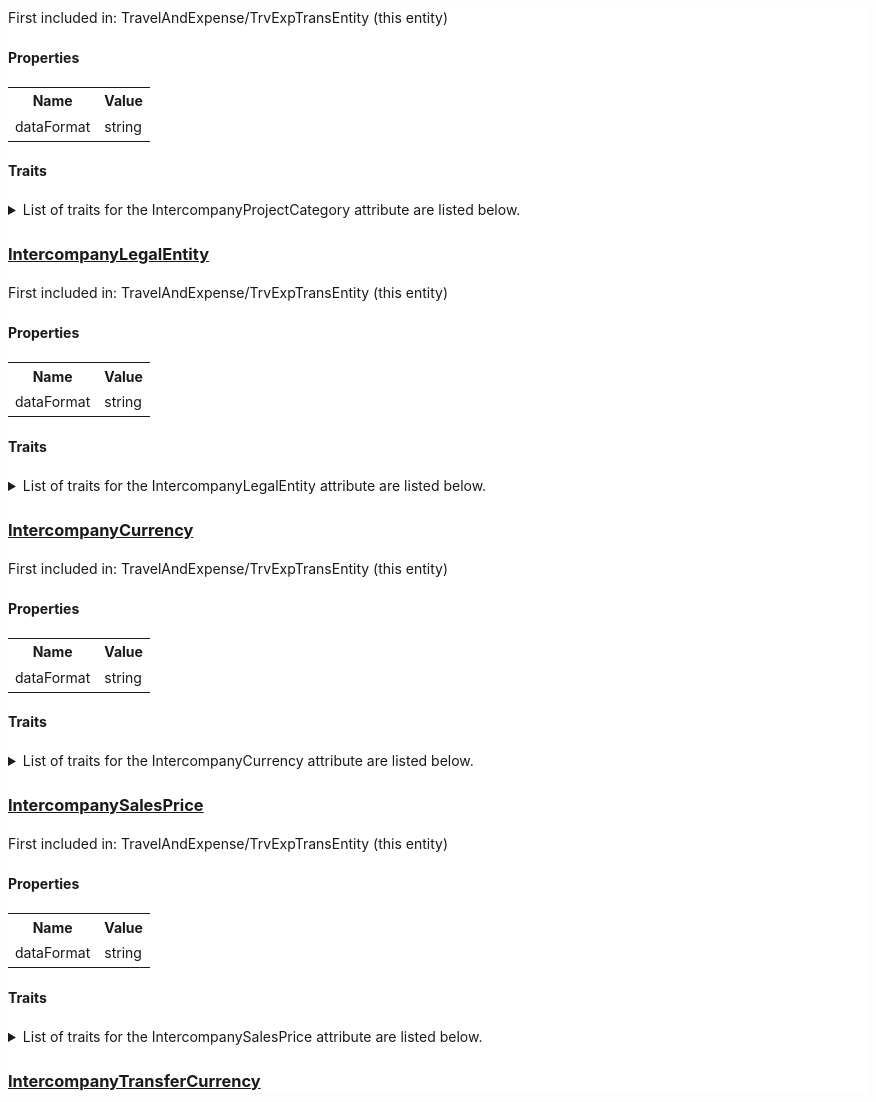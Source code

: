 First included in: TravelAndExpense/TrvExpTransEntity (this entity)  

#### Properties

<table><tr><th>Name</th><th>Value</th></tr><tr><td>dataFormat</td><td>string</td></tr></table>

#### Traits

<details><summary>List of traits for the IntercompanyProjectCategory attribute are listed below.</summary></details>

### <a href=#IntercompanyLegalEntity name="IntercompanyLegalEntity">IntercompanyLegalEntity</a>

First included in: TravelAndExpense/TrvExpTransEntity (this entity)  

#### Properties

<table><tr><th>Name</th><th>Value</th></tr><tr><td>dataFormat</td><td>string</td></tr></table>

#### Traits

<details><summary>List of traits for the IntercompanyLegalEntity attribute are listed below.</summary></details>

### <a href=#IntercompanyCurrency name="IntercompanyCurrency">IntercompanyCurrency</a>

First included in: TravelAndExpense/TrvExpTransEntity (this entity)  

#### Properties

<table><tr><th>Name</th><th>Value</th></tr><tr><td>dataFormat</td><td>string</td></tr></table>

#### Traits

<details><summary>List of traits for the IntercompanyCurrency attribute are listed below.</summary></details>

### <a href=#IntercompanySalesPrice name="IntercompanySalesPrice">IntercompanySalesPrice</a>

First included in: TravelAndExpense/TrvExpTransEntity (this entity)  

#### Properties

<table><tr><th>Name</th><th>Value</th></tr><tr><td>dataFormat</td><td>string</td></tr></table>

#### Traits

<details><summary>List of traits for the IntercompanySalesPrice attribute are listed below.</summary></details>

### <a href=#IntercompanyTransferCurrency name="IntercompanyTransferCurrency">IntercompanyTransferCurrency</a>
